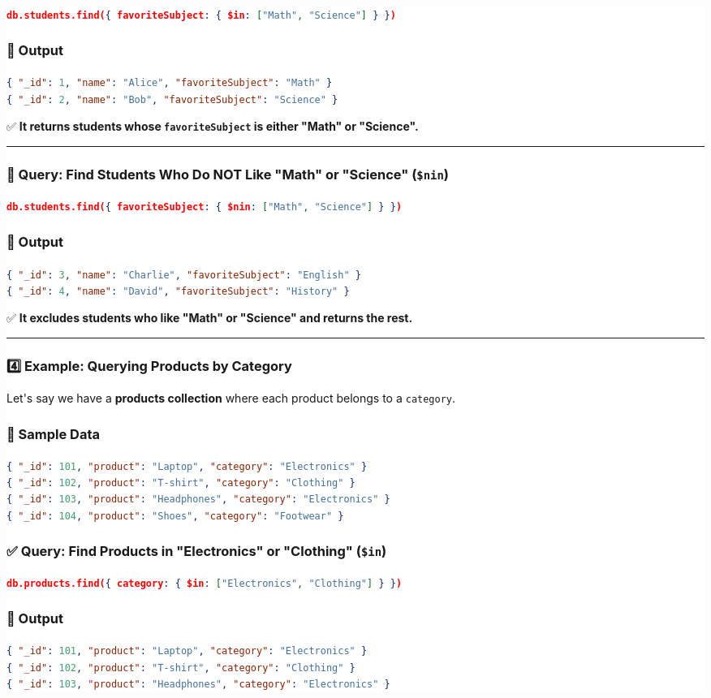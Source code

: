 ```json
db.students.find({ favoriteSubject: { $in: ["Math", "Science"] } })
```

### **🔹 Output**

```json
{ "_id": 1, "name": "Alice", "favoriteSubject": "Math" }
{ "_id": 2, "name": "Bob", "favoriteSubject": "Science" }
```

✅ **It returns students whose `favoriteSubject` is either "Math" or "Science".**

---

### **🚫 Query: Find Students Who Do NOT Like "Math" or "Science" (`$nin`)**

```json
db.students.find({ favoriteSubject: { $nin: ["Math", "Science"] } })
```

### **🔹 Output**

```json
{ "_id": 3, "name": "Charlie", "favoriteSubject": "English" }
{ "_id": 4, "name": "David", "favoriteSubject": "History" }
```

✅ **It excludes students who like "Math" or "Science" and returns the rest.**

---

### **4️⃣ Example: Querying Products by Category**

Let's say we have a **products collection** where each product belongs to a `category`.

### **📌 Sample Data**

```json
{ "_id": 101, "product": "Laptop", "category": "Electronics" }
{ "_id": 102, "product": "T-shirt", "category": "Clothing" }
{ "_id": 103, "product": "Headphones", "category": "Electronics" }
{ "_id": 104, "product": "Shoes", "category": "Footwear" }
```

### **✅ Query: Find Products in "Electronics" or "Clothing" (`$in`)**

```json
db.products.find({ category: { $in: ["Electronics", "Clothing"] } })
```

### **🔹 Output**

```json
{ "_id": 101, "product": "Laptop", "category": "Electronics" }
{ "_id": 102, "product": "T-shirt", "category": "Clothing" }
{ "_id": 103, "product": "Headphones", "category": "Electronics" }
```
